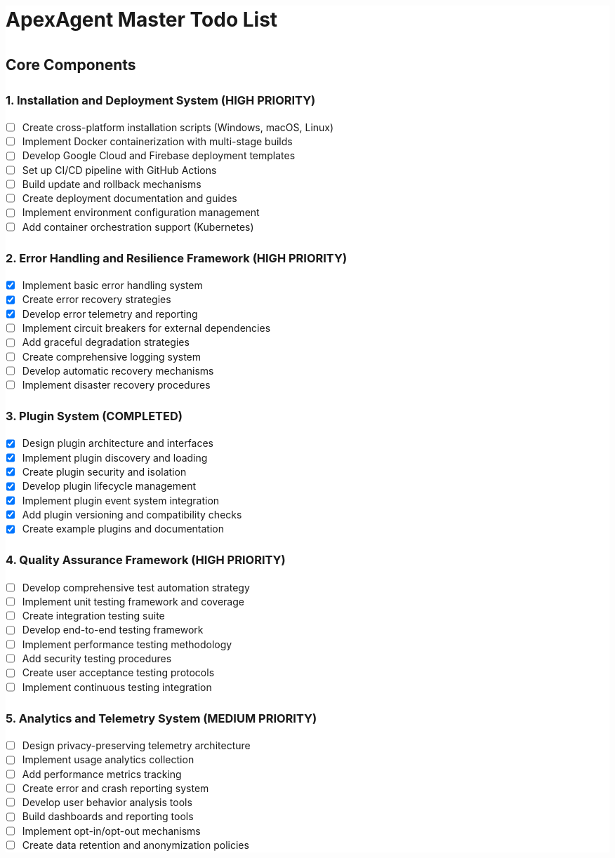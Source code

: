 # ApexAgent Master Todo List

## Core Components

### 1. Installation and Deployment System (HIGH PRIORITY)
- [ ] Create cross-platform installation scripts (Windows, macOS, Linux)
- [ ] Implement Docker containerization with multi-stage builds
- [ ] Develop Google Cloud and Firebase deployment templates
- [ ] Set up CI/CD pipeline with GitHub Actions
- [ ] Build update and rollback mechanisms
- [ ] Create deployment documentation and guides
- [ ] Implement environment configuration management
- [ ] Add container orchestration support (Kubernetes)

### 2. Error Handling and Resilience Framework (HIGH PRIORITY)
- [x] Implement basic error handling system
- [x] Create error recovery strategies
- [x] Develop error telemetry and reporting
- [ ] Implement circuit breakers for external dependencies
- [ ] Add graceful degradation strategies
- [ ] Create comprehensive logging system
- [ ] Develop automatic recovery mechanisms
- [ ] Implement disaster recovery procedures

### 3. Plugin System (COMPLETED)
- [x] Design plugin architecture and interfaces
- [x] Implement plugin discovery and loading
- [x] Create plugin security and isolation
- [x] Develop plugin lifecycle management
- [x] Implement plugin event system integration
- [x] Add plugin versioning and compatibility checks
- [x] Create example plugins and documentation

### 4. Quality Assurance Framework (HIGH PRIORITY)
- [ ] Develop comprehensive test automation strategy
- [ ] Implement unit testing framework and coverage
- [ ] Create integration testing suite
- [ ] Develop end-to-end testing framework
- [ ] Implement performance testing methodology
- [ ] Add security testing procedures
- [ ] Create user acceptance testing protocols
- [ ] Implement continuous testing integration

### 5. Analytics and Telemetry System (MEDIUM PRIORITY)
- [ ] Design privacy-preserving telemetry architecture
- [ ] Implement usage analytics collection
- [ ] Add performance metrics tracking
- [ ] Create error and crash reporting system
- [ ] Develop user behavior analysis tools
- [ ] Build dashboards and reporting tools
- [ ] Implement opt-in/opt-out mechanisms
- [ ] Create data retention and anonymization policies
